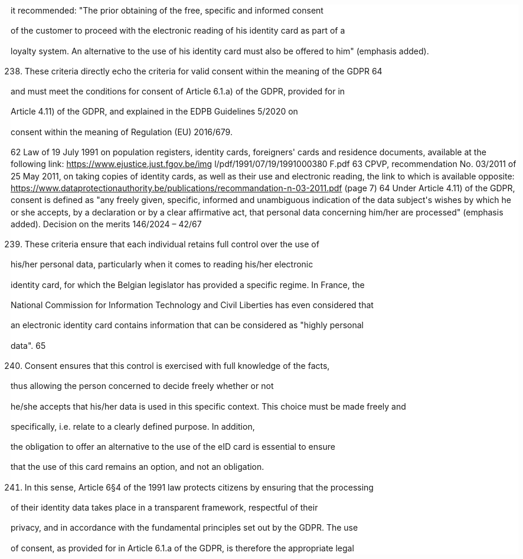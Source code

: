 it recommended: "The prior obtaining of the free, specific and informed consent

of the customer to proceed with the electronic reading of his identity card as part of a

loyalty system. An alternative to the use of his identity card must also be offered to him" (emphasis added).

238. These criteria directly echo the criteria for valid consent within the meaning of the GDPR 64

and must meet the conditions for consent of Article 6.1.a) of the GDPR, provided for in

Article 4.11) of the GDPR, and explained in the EDPB Guidelines 5/2020 on

consent within the meaning of Regulation (EU) 2016/679.

62 Law of 19 July 1991 on population registers, identity cards, foreigners' cards and residence documents, available at the following link:
https://www.ejustice.just.fgov.be/img l/pdf/1991/07/19/1991000380 F.pdf
63
CPVP, recommendation No. 03/2011 of 25 May 2011, on taking copies of identity cards, as well as their use and electronic reading, the link to which is available opposite:
https://www.dataprotectionauthority.be/publications/recommandation-n-03-2011.pdf (page 7)
64
Under Article 4.11) of the GDPR, consent is defined as "any freely given, specific, informed and unambiguous indication of the data subject's wishes by which he or she accepts, by a declaration or by a clear affirmative act, that
personal data concerning him/her are processed" (emphasis added). Decision on the merits 146/2024 – 42/67

239. These criteria ensure that each individual retains full control over the use of

his/her personal data, particularly when it comes to reading his/her electronic

identity card, for which the Belgian legislator has provided a specific regime. In France, the

National Commission for Information Technology and Civil Liberties has even considered that

an electronic identity card contains information that can be considered as "highly personal

data". 65

240. Consent ensures that this control is exercised with full knowledge of the facts,

thus allowing the person concerned to decide freely whether or not

he/she accepts that his/her data is used in this specific context. This choice must be made freely and

specifically, i.e. relate to a clearly defined purpose. In addition,

the obligation to offer an alternative to the use of the eID card is essential to ensure

that the use of this card remains an option, and not an obligation.

241. In this sense, Article 6§4 of the 1991 law protects citizens by ensuring that the processing

of their identity data takes place in a transparent framework, respectful of their

privacy, and in accordance with the fundamental principles set out by the GDPR. The use

of consent, as provided for in Article 6.1.a of the GDPR, is therefore the appropriate legal
